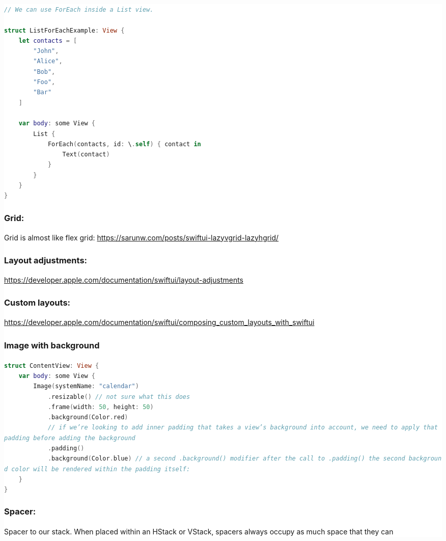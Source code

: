 ```swift
// We can use ForEach inside a List view.

struct ListForEachExample: View {
    let contacts = [
        "John",
        "Alice",
        "Bob",
        "Foo",
        "Bar"
    ]
    
    var body: some View {
        List {
            ForEach(contacts, id: \.self) { contact in
                Text(contact)
            }
        }
    }
}
```

### Grid:
Grid is almost like flex grid: https://sarunw.com/posts/swiftui-lazyvgrid-lazyhgrid/

### Layout adjustments:
https://developer.apple.com/documentation/swiftui/layout-adjustments

### Custom layouts:
https://developer.apple.com/documentation/swiftui/composing_custom_layouts_with_swiftui

### Image with background

```swift
struct ContentView: View {
    var body: some View {
        Image(systemName: "calendar")
            .resizable() // not sure what this does
            .frame(width: 50, height: 50)
            .background(Color.red)
            // if we’re looking to add inner padding that takes a view’s background into account, we need to apply that padding before adding the background
            .padding()
            .background(Color.blue) // a second .background() modifier after the call to .padding() the second background color will be rendered within the padding itself:
    }
}
```

### Spacer:
Spacer to our stack. When placed within an HStack or VStack, spacers always occupy as much space that they can
